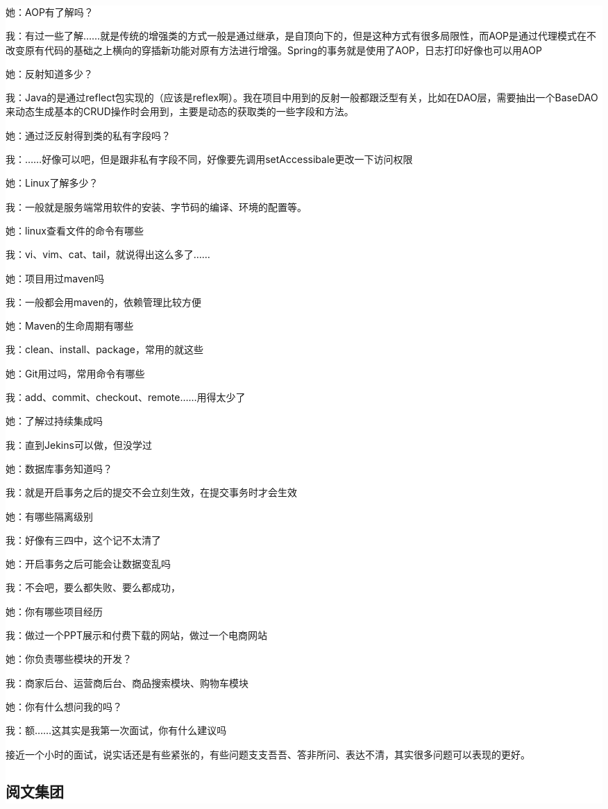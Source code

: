 她：AOP有了解吗？

我：有过一些了解……就是传统的增强类的方式一般是通过继承，是自顶向下的，但是这种方式有很多局限性，而AOP是通过代理模式在不改变原有代码的基础之上横向的穿插新功能对原有方法进行增强。Spring的事务就是使用了AOP，日志打印好像也可以用AOP

她：反射知道多少？

我：Java的是通过reflect包实现的（应该是reflex啊）。我在项目中用到的反射一般都跟泛型有关，比如在DAO层，需要抽出一个BaseDAO来动态生成基本的CRUD操作时会用到，主要是动态的获取类的一些字段和方法。

她：通过泛反射得到类的私有字段吗？

我：……好像可以吧，但是跟非私有字段不同，好像要先调用setAccessibale更改一下访问权限

她：Linux了解多少？

我：一般就是服务端常用软件的安装、字节码的编译、环境的配置等。

她：linux查看文件的命令有哪些

我：vi、vim、cat、tail，就说得出这么多了……

她：项目用过maven吗

我：一般都会用maven的，依赖管理比较方便

她：Maven的生命周期有哪些

我：clean、install、package，常用的就这些

她：Git用过吗，常用命令有哪些

我：add、commit、checkout、remote……用得太少了

她：了解过持续集成吗

我：直到Jekins可以做，但没学过

她：数据库事务知道吗？

我：就是开启事务之后的提交不会立刻生效，在提交事务时才会生效

她：有哪些隔离级别

我：好像有三四中，这个记不太清了

她：开启事务之后可能会让数据变乱吗

我：不会吧，要么都失败、要么都成功，

她：你有哪些项目经历

我：做过一个PPT展示和付费下载的网站，做过一个电商网站

她：你负责哪些模块的开发？

我：商家后台、运营商后台、商品搜索模块、购物车模块

她：你有什么想问我的吗？

我：额……这其实是我第一次面试，你有什么建议吗

接近一个小时的面试，说实话还是有些紧张的，有些问题支支吾吾、答非所问、表达不清，其实很多问题可以表现的更好。

## 阅文集团
